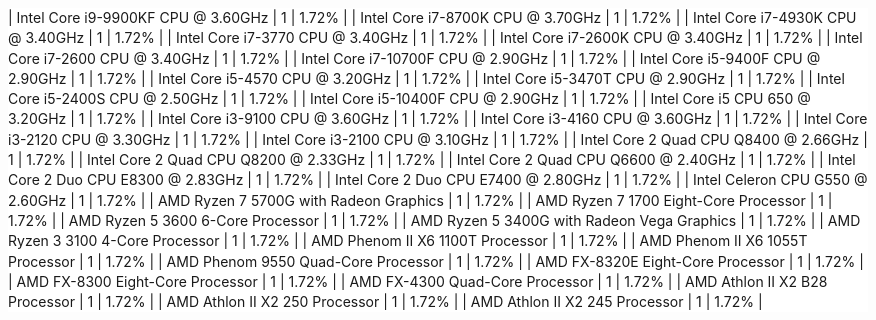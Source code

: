 | Intel Core i9-9900KF CPU @ 3.60GHz              | 1        | 1.72%   |
| Intel Core i7-8700K CPU @ 3.70GHz               | 1        | 1.72%   |
| Intel Core i7-4930K CPU @ 3.40GHz               | 1        | 1.72%   |
| Intel Core i7-3770 CPU @ 3.40GHz                | 1        | 1.72%   |
| Intel Core i7-2600K CPU @ 3.40GHz               | 1        | 1.72%   |
| Intel Core i7-2600 CPU @ 3.40GHz                | 1        | 1.72%   |
| Intel Core i7-10700F CPU @ 2.90GHz              | 1        | 1.72%   |
| Intel Core i5-9400F CPU @ 2.90GHz               | 1        | 1.72%   |
| Intel Core i5-4570 CPU @ 3.20GHz                | 1        | 1.72%   |
| Intel Core i5-3470T CPU @ 2.90GHz               | 1        | 1.72%   |
| Intel Core i5-2400S CPU @ 2.50GHz               | 1        | 1.72%   |
| Intel Core i5-10400F CPU @ 2.90GHz              | 1        | 1.72%   |
| Intel Core i5 CPU 650 @ 3.20GHz                 | 1        | 1.72%   |
| Intel Core i3-9100 CPU @ 3.60GHz                | 1        | 1.72%   |
| Intel Core i3-4160 CPU @ 3.60GHz                | 1        | 1.72%   |
| Intel Core i3-2120 CPU @ 3.30GHz                | 1        | 1.72%   |
| Intel Core i3-2100 CPU @ 3.10GHz                | 1        | 1.72%   |
| Intel Core 2 Quad CPU Q8400 @ 2.66GHz           | 1        | 1.72%   |
| Intel Core 2 Quad CPU Q8200 @ 2.33GHz           | 1        | 1.72%   |
| Intel Core 2 Quad CPU Q6600 @ 2.40GHz           | 1        | 1.72%   |
| Intel Core 2 Duo CPU E8300 @ 2.83GHz            | 1        | 1.72%   |
| Intel Core 2 Duo CPU E7400 @ 2.80GHz            | 1        | 1.72%   |
| Intel Celeron CPU G550 @ 2.60GHz                | 1        | 1.72%   |
| AMD Ryzen 7 5700G with Radeon Graphics          | 1        | 1.72%   |
| AMD Ryzen 7 1700 Eight-Core Processor           | 1        | 1.72%   |
| AMD Ryzen 5 3600 6-Core Processor               | 1        | 1.72%   |
| AMD Ryzen 5 3400G with Radeon Vega Graphics     | 1        | 1.72%   |
| AMD Ryzen 3 3100 4-Core Processor               | 1        | 1.72%   |
| AMD Phenom II X6 1100T Processor                | 1        | 1.72%   |
| AMD Phenom II X6 1055T Processor                | 1        | 1.72%   |
| AMD Phenom 9550 Quad-Core Processor             | 1        | 1.72%   |
| AMD FX-8320E Eight-Core Processor               | 1        | 1.72%   |
| AMD FX-8300 Eight-Core Processor                | 1        | 1.72%   |
| AMD FX-4300 Quad-Core Processor                 | 1        | 1.72%   |
| AMD Athlon II X2 B28 Processor                  | 1        | 1.72%   |
| AMD Athlon II X2 250 Processor                  | 1        | 1.72%   |
| AMD Athlon II X2 245 Processor                  | 1        | 1.72%   |